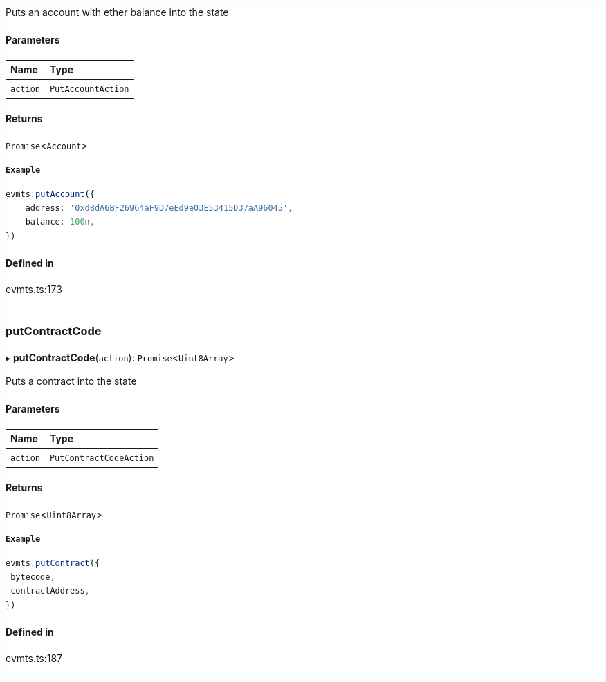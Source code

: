 Puts an account with ether balance into the state

#### Parameters

| Name | Type |
| :------ | :------ |
| `action` | [`PutAccountAction`](../modules/evmts_vm.md#putaccountaction) |

#### Returns

`Promise`\<`Account`\>

**`Example`**

```ts
evmts.putAccount({
	address: '0xd8dA6BF26964aF9D7eEd9e03E53415D37aA96045',
	balance: 100n,
})
```

#### Defined in

[evmts.ts:173](https://github.com/evmts/evmts-monorepo/blob/main/packages/vm/src/evmts.ts#L173)

___

### putContractCode

▸ **putContractCode**(`action`): `Promise`\<`Uint8Array`\>

Puts a contract into the state

#### Parameters

| Name | Type |
| :------ | :------ |
| `action` | [`PutContractCodeAction`](../modules/evmts_vm.md#putcontractcodeaction) |

#### Returns

`Promise`\<`Uint8Array`\>

**`Example`**

```ts
evmts.putContract({
 bytecode,
 contractAddress,
})
```

#### Defined in

[evmts.ts:187](https://github.com/evmts/evmts-monorepo/blob/main/packages/vm/src/evmts.ts#L187)

___
